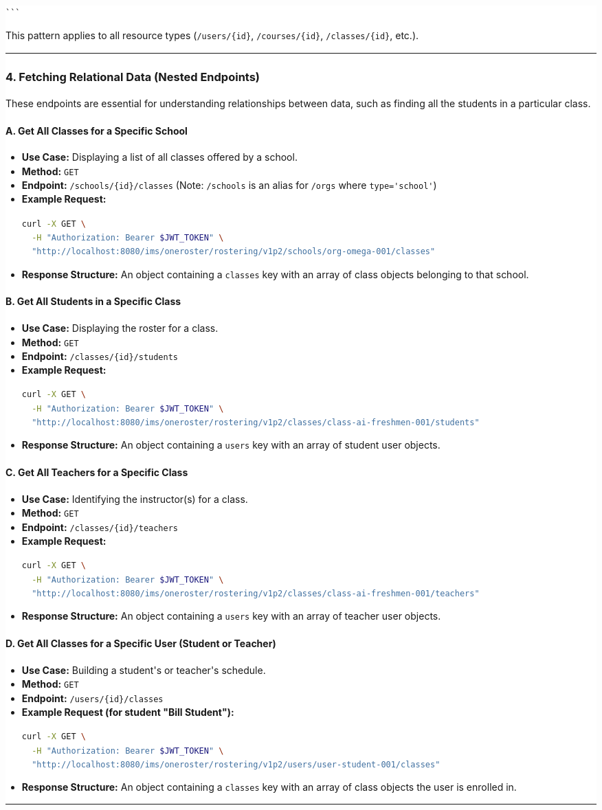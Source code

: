     ```
This pattern applies to all resource types (`/users/{id}`, `/courses/{id}`, `/classes/{id}`, etc.).

---

### **4. Fetching Relational Data (Nested Endpoints)**

These endpoints are essential for understanding relationships between data, such as finding all the students in a particular class.

#### **A. Get All Classes for a Specific School**
*   **Use Case:** Displaying a list of all classes offered by a school.
*   **Method:** `GET`
*   **Endpoint:** `/schools/{id}/classes` (Note: `/schools` is an alias for `/orgs` where `type='school'`)
*   **Example Request:**
    ```bash
    curl -X GET \
      -H "Authorization: Bearer $JWT_TOKEN" \
      "http://localhost:8080/ims/oneroster/rostering/v1p2/schools/org-omega-001/classes"
    ```
*   **Response Structure:** An object containing a `classes` key with an array of class objects belonging to that school.

#### **B. Get All Students in a Specific Class**
*   **Use Case:** Displaying the roster for a class.
*   **Method:** `GET`
*   **Endpoint:** `/classes/{id}/students`
*   **Example Request:**
    ```bash
    curl -X GET \
      -H "Authorization: Bearer $JWT_TOKEN" \
      "http://localhost:8080/ims/oneroster/rostering/v1p2/classes/class-ai-freshmen-001/students"
    ```
*   **Response Structure:** An object containing a `users` key with an array of student user objects.

#### **C. Get All Teachers for a Specific Class**
*   **Use Case:** Identifying the instructor(s) for a class.
*   **Method:** `GET`
*   **Endpoint:** `/classes/{id}/teachers`
*   **Example Request:**
    ```bash
    curl -X GET \
      -H "Authorization: Bearer $JWT_TOKEN" \
      "http://localhost:8080/ims/oneroster/rostering/v1p2/classes/class-ai-freshmen-001/teachers"
    ```
*   **Response Structure:** An object containing a `users` key with an array of teacher user objects.

#### **D. Get All Classes for a Specific User (Student or Teacher)**
*   **Use Case:** Building a student's or teacher's schedule.
*   **Method:** `GET`
*   **Endpoint:** `/users/{id}/classes`
*   **Example Request (for student "Bill Student"):**
    ```bash
    curl -X GET \
      -H "Authorization: Bearer $JWT_TOKEN" \
      "http://localhost:8080/ims/oneroster/rostering/v1p2/users/user-student-001/classes"
    ```
*   **Response Structure:** An object containing a `classes` key with an array of class objects the user is enrolled in.

---